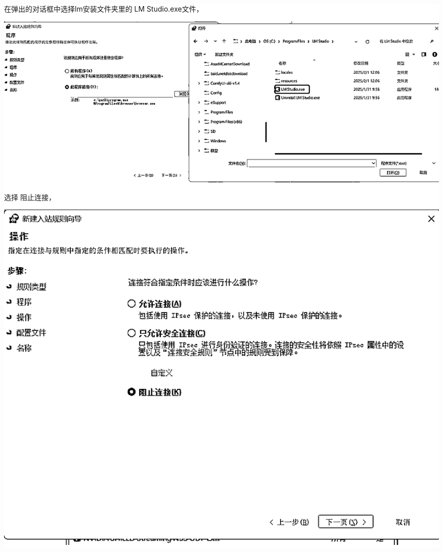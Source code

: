 在弹出的对话框中选择lm安装文件夹里的 LM Studio.exe文件，

![](img/43648317d57db35b3d5d7d1b52bb3ce4.png)

选择 阻止连接，

![](img/91c61a5f1629ff85a8631c56e0a5dea5.png)
